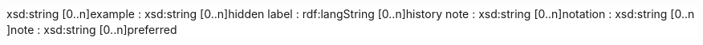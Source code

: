 <text fill="#000000" font-family="sans-serif" font-size="14" font-style="italic" lengthAdjust="spacing" textLength="69" x="298.5" y="390.1826">xsd:string</text><text fill="#000000" font-family="sans-serif" font-size="14" lengthAdjust="spacing" textLength="4" x="367.5" y="390.1826"> </text><text fill="#000000" font-family="sans-serif" font-size="14" lengthAdjust="spacing" textLength="38" x="371.5" y="390.1826">[0..n]</text><text fill="#000000" font-family="sans-serif" font-size="14" lengthAdjust="spacing" textLength="62" x="187.5" y="406.4795">example</text><text fill="#000000" font-family="sans-serif" font-size="14" lengthAdjust="spacing" textLength="4" x="249.5" y="406.4795"> </text><text fill="#000000" font-family="sans-serif" font-size="14" lengthAdjust="spacing" textLength="5" x="253.5" y="406.4795">:</text><text fill="#000000" font-family="sans-serif" font-size="14" lengthAdjust="spacing" textLength="4" x="258.5" y="406.4795"> </text><text fill="#000000" font-family="sans-serif" font-size="14" font-style="italic" lengthAdjust="spacing" textLength="69" x="262.5" y="406.4795">xsd:string</text><text fill="#000000" font-family="sans-serif" font-size="14" lengthAdjust="spacing" textLength="4" x="331.5" y="406.4795"> </text><text fill="#000000" font-family="sans-serif" font-size="14" lengthAdjust="spacing" textLength="38" x="335.5" y="406.4795">[0..n]</text><text fill="#000000" font-family="sans-serif" font-size="14" lengthAdjust="spacing" textLength="49" x="187.5" y="422.7764">hidden</text><text fill="#000000" font-family="sans-serif" font-size="14" lengthAdjust="spacing" textLength="4" x="236.5" y="422.7764"> </text><text fill="#000000" font-family="sans-serif" font-size="14" lengthAdjust="spacing" textLength="35" x="240.5" y="422.7764">label</text><text fill="#000000" font-family="sans-serif" font-size="14" lengthAdjust="spacing" textLength="4" x="275.5" y="422.7764"> </text><text fill="#000000" font-family="sans-serif" font-size="14" lengthAdjust="spacing" textLength="5" x="279.5" y="422.7764">:</text><text fill="#000000" font-family="sans-serif" font-size="14" lengthAdjust="spacing" textLength="4" x="284.5" y="422.7764"> </text><text fill="#000000" font-family="sans-serif" font-size="14" font-style="italic" lengthAdjust="spacing" textLength="98" x="288.5" y="422.7764">rdf:langString</text><text fill="#000000" font-family="sans-serif" font-size="14" lengthAdjust="spacing" textLength="4" x="386.5" y="422.7764"> </text><text fill="#000000" font-family="sans-serif" font-size="14" lengthAdjust="spacing" textLength="38" x="390.5" y="422.7764">[0..n]</text><text fill="#000000" font-family="sans-serif" font-size="14" lengthAdjust="spacing" textLength="50" x="187.5" y="439.0732">history</text><text fill="#000000" font-family="sans-serif" font-size="14" lengthAdjust="spacing" textLength="4" x="237.5" y="439.0732"> </text><text fill="#000000" font-family="sans-serif" font-size="14" lengthAdjust="spacing" textLength="34" x="241.5" y="439.0732">note</text><text fill="#000000" font-family="sans-serif" font-size="14" lengthAdjust="spacing" textLength="4" x="275.5" y="439.0732"> </text><text fill="#000000" font-family="sans-serif" font-size="14" lengthAdjust="spacing" textLength="5" x="279.5" y="439.0732">:</text><text fill="#000000" font-family="sans-serif" font-size="14" lengthAdjust="spacing" textLength="4" x="284.5" y="439.0732"> </text><text fill="#000000" font-family="sans-serif" font-size="14" font-style="italic" lengthAdjust="spacing" textLength="69" x="288.5" y="439.0732">xsd:string</text><text fill="#000000" font-family="sans-serif" font-size="14" lengthAdjust="spacing" textLength="4" x="357.5" y="439.0732"> </text><text fill="#000000" font-family="sans-serif" font-size="14" lengthAdjust="spacing" textLength="38" x="361.5" y="439.0732">[0..n]</text><text fill="#000000" font-family="sans-serif" font-size="14" lengthAdjust="spacing" textLength="62" x="187.5" y="455.3701">notation</text><text fill="#000000" font-family="sans-serif" font-size="14" lengthAdjust="spacing" textLength="4" x="249.5" y="455.3701"> </text><text fill="#000000" font-family="sans-serif" font-size="14" lengthAdjust="spacing" textLength="5" x="253.5" y="455.3701">:</text><text fill="#000000" font-family="sans-serif" font-size="14" lengthAdjust="spacing" textLength="4" x="258.5" y="455.3701"> </text><text fill="#000000" font-family="sans-serif" font-size="14" font-style="italic" lengthAdjust="spacing" textLength="69" x="262.5" y="455.3701">xsd:string</text><text fill="#000000" font-family="sans-serif" font-size="14" lengthAdjust="spacing" textLength="4" x="331.5" y="455.3701"> </text><text fill="#000000" font-family="sans-serif" font-size="14" lengthAdjust="spacing" textLength="38" x="335.5" y="455.3701">[0..n]</text><text fill="#000000" font-family="sans-serif" font-size="14" lengthAdjust="spacing" textLength="34" x="187.5" y="471.667">note</text><text fill="#000000" font-family="sans-serif" font-size="14" lengthAdjust="spacing" textLength="4" x="221.5" y="471.667"> </text><text fill="#000000" font-family="sans-serif" font-size="14" lengthAdjust="spacing" textLength="5" x="225.5" y="471.667">:</text><text fill="#000000" font-family="sans-serif" font-size="14" lengthAdjust="spacing" textLength="4" x="230.5" y="471.667"> </text><text fill="#000000" font-family="sans-serif" font-size="14" font-style="italic" lengthAdjust="spacing" textLength="69" x="234.5" y="471.667">xsd:string</text><text fill="#000000" font-family="sans-serif" font-size="14" lengthAdjust="spacing" textLength="4" x="303.5" y="471.667"> </text><text fill="#000000" font-family="sans-serif" font-size="14" lengthAdjust="spacing" textLength="38" x="307.5" y="471.667">[0..n]</text><text fill="#000000" font-family="sans-serif" font-size="14" lengthAdjust="spacing" textLength="70" x="187.5" y="487.9639">preferred</text>